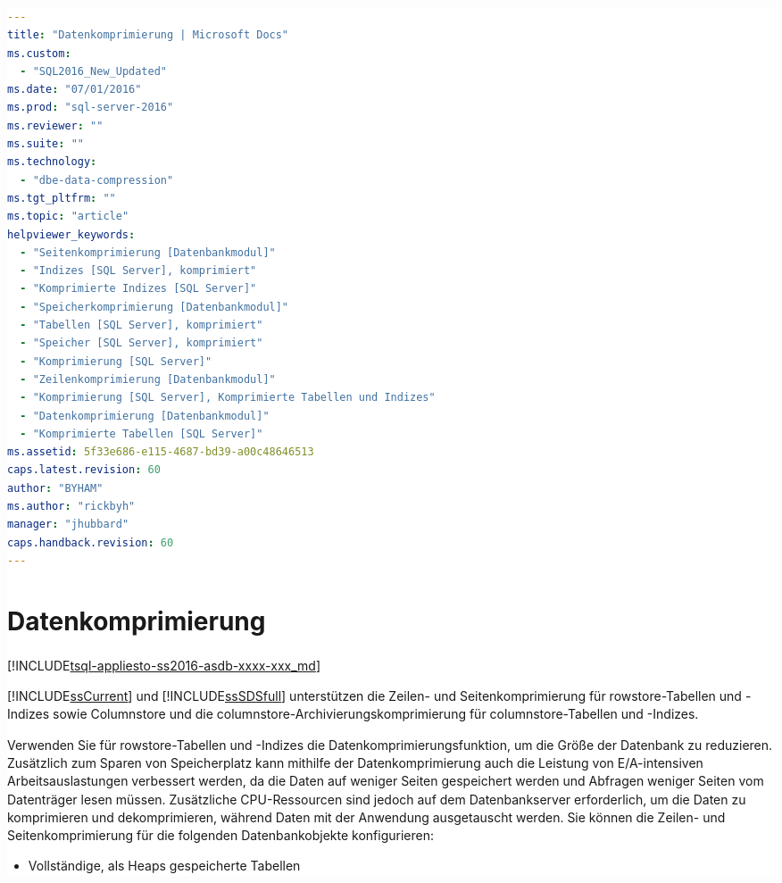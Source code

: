 ```yaml
---
title: "Datenkomprimierung | Microsoft Docs"
ms.custom: 
  - "SQL2016_New_Updated"
ms.date: "07/01/2016"
ms.prod: "sql-server-2016"
ms.reviewer: ""
ms.suite: ""
ms.technology: 
  - "dbe-data-compression"
ms.tgt_pltfrm: ""
ms.topic: "article"
helpviewer_keywords: 
  - "Seitenkomprimierung [Datenbankmodul]"
  - "Indizes [SQL Server], komprimiert"
  - "Komprimierte Indizes [SQL Server]"
  - "Speicherkomprimierung [Datenbankmodul]"
  - "Tabellen [SQL Server], komprimiert"
  - "Speicher [SQL Server], komprimiert"
  - "Komprimierung [SQL Server]"
  - "Zeilenkomprimierung [Datenbankmodul]"
  - "Komprimierung [SQL Server], Komprimierte Tabellen und Indizes"
  - "Datenkomprimierung [Datenbankmodul]"
  - "Komprimierte Tabellen [SQL Server]"
ms.assetid: 5f33e686-e115-4687-bd39-a00c48646513
caps.latest.revision: 60
author: "BYHAM"
ms.author: "rickbyh"
manager: "jhubbard"
caps.handback.revision: 60
---
```

# Datenkomprimierung
[!INCLUDE[tsql-appliesto-ss2016-asdb-xxxx-xxx_md](../../includes/tsql-appliesto-ss2016-asdb-xxxx-xxx-md.md)]

  [!INCLUDE[ssCurrent](../../includes/sscurrent-md.md)] und [!INCLUDE[ssSDSfull](../../includes/sssdsfull-md.md)] unterstützen die Zeilen- und Seitenkomprimierung für rowstore-Tabellen und -Indizes sowie Columnstore und die columnstore-Archivierungskomprimierung für columnstore-Tabellen und -Indizes.  
  
 Verwenden Sie für rowstore-Tabellen und -Indizes die Datenkomprimierungsfunktion, um die Größe der Datenbank zu reduzieren. Zusätzlich zum Sparen von Speicherplatz kann mithilfe der Datenkomprimierung auch die Leistung von E/A-intensiven Arbeitsauslastungen verbessert werden, da die Daten auf weniger Seiten gespeichert werden und Abfragen weniger Seiten vom Datenträger lesen müssen. Zusätzliche CPU-Ressourcen sind jedoch auf dem Datenbankserver erforderlich, um die Daten zu komprimieren und dekomprimieren, während Daten mit der Anwendung ausgetauscht werden. Sie können die Zeilen- und Seitenkomprimierung für die folgenden Datenbankobjekte konfigurieren:  
  
-   Vollständige, als Heaps gespeicherte Tabellen  
  